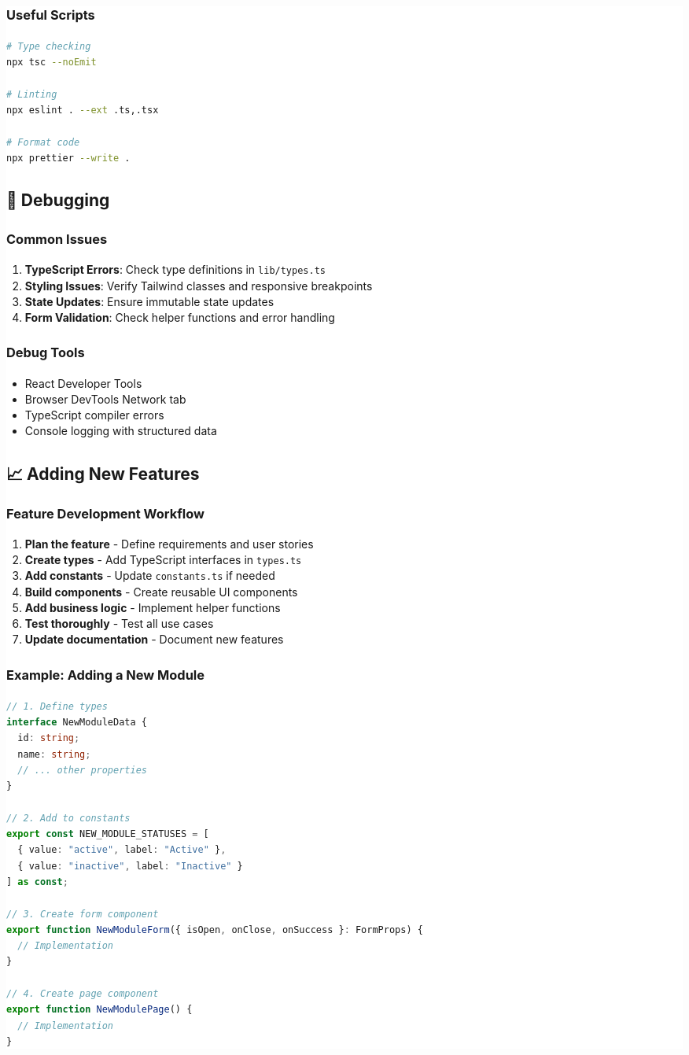 ### Useful Scripts
```bash
# Type checking
npx tsc --noEmit

# Linting
npx eslint . --ext .ts,.tsx

# Format code
npx prettier --write .
```

## 🐛 Debugging

### Common Issues
1. **TypeScript Errors**: Check type definitions in `lib/types.ts`
2. **Styling Issues**: Verify Tailwind classes and responsive breakpoints
3. **State Updates**: Ensure immutable state updates
4. **Form Validation**: Check helper functions and error handling

### Debug Tools
- React Developer Tools
- Browser DevTools Network tab
- TypeScript compiler errors
- Console logging with structured data

## 📈 Adding New Features

### Feature Development Workflow
1. **Plan the feature** - Define requirements and user stories
2. **Create types** - Add TypeScript interfaces in `types.ts`
3. **Add constants** - Update `constants.ts` if needed
4. **Build components** - Create reusable UI components
5. **Add business logic** - Implement helper functions
6. **Test thoroughly** - Test all use cases
7. **Update documentation** - Document new features

### Example: Adding a New Module
```typescript
// 1. Define types
interface NewModuleData {
  id: string;
  name: string;
  // ... other properties
}

// 2. Add to constants
export const NEW_MODULE_STATUSES = [
  { value: "active", label: "Active" },
  { value: "inactive", label: "Inactive" }
] as const;

// 3. Create form component
export function NewModuleForm({ isOpen, onClose, onSuccess }: FormProps) {
  // Implementation
}

// 4. Create page component
export function NewModulePage() {
  // Implementation
}
```